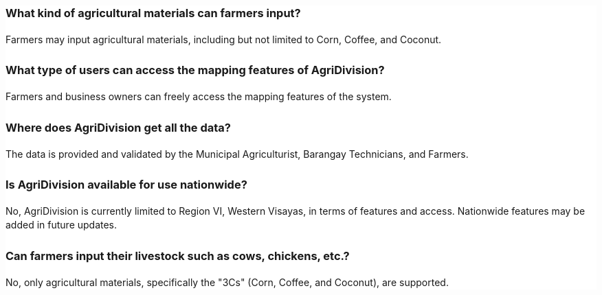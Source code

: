 ### **What kind of agricultural materials can farmers input?**  
Farmers may input agricultural materials, including but not limited to Corn, Coffee, and Coconut.

### **What type of users can access the mapping features of AgriDivision?**  
Farmers and business owners can freely access the mapping features of the system.

### **Where does AgriDivision get all the data?**  
The data is provided and validated by the Municipal Agriculturist, Barangay Technicians, and Farmers.

### **Is AgriDivision available for use nationwide?**  
No, AgriDivision is currently limited to Region VI, Western Visayas, in terms of features and access. Nationwide features may be added in future updates.

### **Can farmers input their livestock such as cows, chickens, etc.?**  
No, only agricultural materials, specifically the "3Cs" (Corn, Coffee, and Coconut), are supported.
